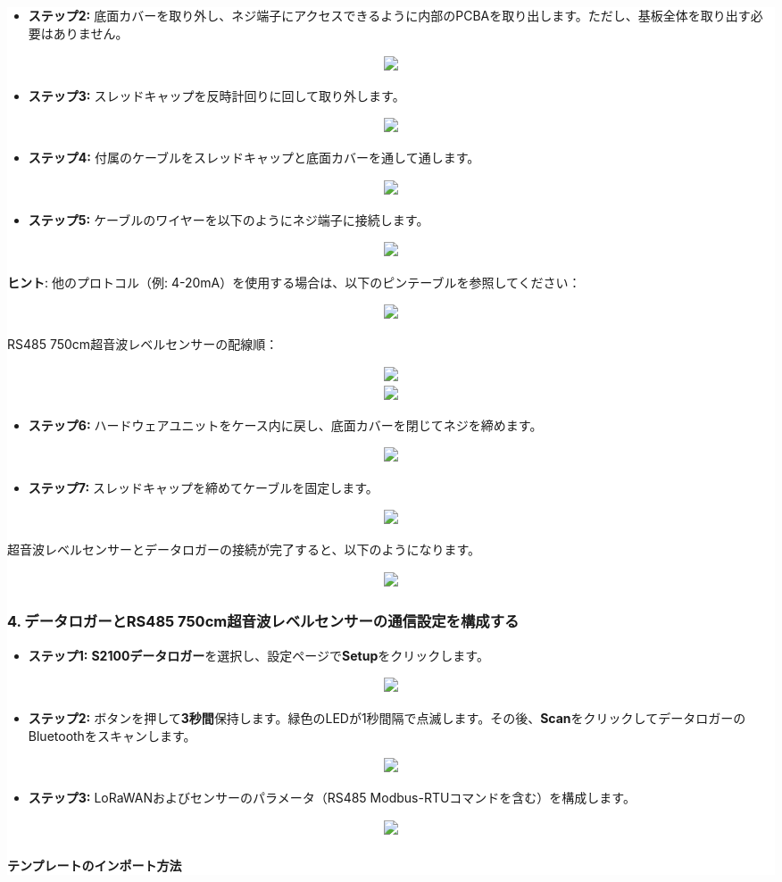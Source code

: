 - **ステップ2:** 底面カバーを取り外し、ネジ端子にアクセスできるように内部のPCBAを取り出します。ただし、基板全体を取り出す必要はありません。

<div align="center"><img width={800} src="https://files.seeedstudio.com/wiki/SenseCAP-S2110/71.jpg"/></div>

- **ステップ3:** スレッドキャップを反時計回りに回して取り外します。

<div align="center"><img width={800} src="https://files.seeedstudio.com/wiki/SenseCAP-S2110/72.jpg"/></div>

- **ステップ4:** 付属のケーブルをスレッドキャップと底面カバーを通して通します。

<div align="center"><img width={800} src="https://files.seeedstudio.com/wiki/SenseCAP-S2110/73.jpg"/></div>

- **ステップ5:** ケーブルのワイヤーを以下のようにネジ端子に接続します。

<div align="center"><img width={800} src="https://files.seeedstudio.com/wiki/SenseCAP-S2110/71.jpg"/></div>

**ヒント**: 他のプロトコル（例: 4-20mA）を使用する場合は、以下のピンテーブルを参照してください：

<div align="center"><img width={800} src="https://files.seeedstudio.com/wiki/RS485_500cm%20ultrasonic_sensor/image%2023.png"/></div>

RS485 750cm超音波レベルセンサーの配線順：

<div align="center"><img width={800} src="https://files.seeedstudio.com/wiki/750cm%20ultrasonic%20sensor/Picture3.png"/></div>

<div align="center"><img width={800} src="https://files.seeedstudio.com/wiki/750cm%20ultrasonic%20sensor/image%203.png"/></div>

- **ステップ6:** ハードウェアユニットをケース内に戻し、底面カバーを閉じてネジを締めます。

<div align="center"><img width={800} src="https://files.seeedstudio.com/wiki/SenseCAP-S2110/75.jpg"/></div>

- **ステップ7:** スレッドキャップを締めてケーブルを固定します。

<div align="center"><img width={800} src="https://files.seeedstudio.com/wiki/SenseCAP-S2110/76.jpg"/></div>

超音波レベルセンサーとデータロガーの接続が完了すると、以下のようになります。

<div align="center"><img width={500} src="https://files.seeedstudio.com/wiki/750cm%20ultrasonic%20sensor/Picture4.png"/></div>

### 4. データロガーとRS485 750cm超音波レベルセンサーの通信設定を構成する

- **ステップ1:** **S2100データロガー**を選択し、設定ページで**Setup**をクリックします。

<div align="center"><img width={800} src="https://files.seeedstudio.com/wiki/RS485_500cm%20ultrasonic_sensor/image%2014.png"/></div>

- **ステップ2:** ボタンを押して**3秒間**保持します。緑色のLEDが1秒間隔で点滅します。その後、**Scan**をクリックしてデータロガーのBluetoothをスキャンします。

<div align="center"><img width={800} src="https://files.seeedstudio.com/wiki/RS485_500cm%20ultrasonic_sensor/image%2021.gif"/></div>

- **ステップ3:** LoRaWANおよびセンサーのパラメータ（RS485 Modbus-RTUコマンドを含む）を構成します。

<div align="center"><img width={800} src="https://files.seeedstudio.com/wiki/RS485_500cm%20ultrasonic_sensor/image%2015.png"/></div>

#### テンプレートのインポート方法
